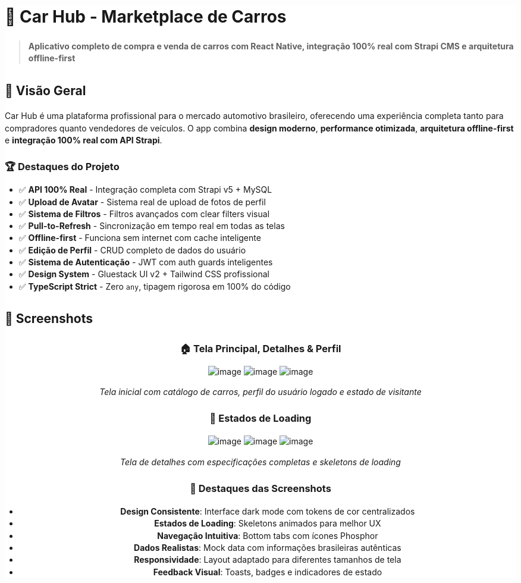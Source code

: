 # 🚗 Car Hub - Marketplace de Carros

> **Aplicativo completo de compra e venda de carros com React Native, integração 100% real com Strapi CMS e arquitetura offline-first**

## 🎯 Visão Geral

Car Hub é uma plataforma profissional para o mercado automotivo brasileiro, oferecendo uma experiência completa tanto para compradores quanto vendedores de veículos. O app combina **design moderno**, **performance otimizada**, **arquitetura offline-first** e **integração 100% real com API Strapi**.

### 🏆 **Destaques do Projeto**
- ✅ **API 100% Real** - Integração completa com Strapi v5 + MySQL
- ✅ **Upload de Avatar** - Sistema real de upload de fotos de perfil  
- ✅ **Sistema de Filtros** - Filtros avançados com clear filters visual
- ✅ **Pull-to-Refresh** - Sincronização em tempo real em todas as telas
- ✅ **Offline-first** - Funciona sem internet com cache inteligente
- ✅ **Edição de Perfil** - CRUD completo de dados do usuário
- ✅ **Sistema de Autenticação** - JWT com auth guards inteligentes
- ✅ **Design System** - Gluestack UI v2 + Tailwind CSS profissional
- ✅ **TypeScript Strict** - Zero `any`, tipagem rigorosa em 100% do código

## 📱 Screenshots

<div align="center">

### 🏠 Tela Principal, Detalhes & Perfil
<img width="250"  alt="image" src="https://github.com/user-attachments/assets/fab017cf-f2c6-47d5-a2a6-548cb4918f01" />
<img  width="250"   alt="image" src="https://github.com/user-attachments/assets/f75de2d0-a6e7-4173-b9eb-1e28d1cb4fc8" />
<img  width="250"  alt="image" src="https://github.com/user-attachments/assets/8cb6fc83-5e15-4e30-a790-bfe36a20748f" />

*Tela inicial com catálogo de carros, perfil do usuário logado e estado de visitante*

### 🚗 Estados de Loading
<img width="250" alt="image" src="https://github.com/user-attachments/assets/56ce8aa5-498a-4b9a-9fa3-241e8eebfb37" />
<img width="250" alt="image" src="https://github.com/user-attachments/assets/05d5a878-9192-40d6-94b2-ef71e1cd2704" />
<img width="250" alt="image" src="https://github.com/user-attachments/assets/32255d3a-b6de-4691-a11f-c8dc6c32506c" />

*Tela de detalhes com especificações completas e skeletons de loading*

### 🎯 Destaques das Screenshots

- **Design Consistente**: Interface dark mode com tokens de cor centralizados
- **Estados de Loading**: Skeletons animados para melhor UX
- **Navegação Intuitiva**: Bottom tabs com ícones Phosphor
- **Dados Realistas**: Mock data com informações brasileiras autênticas
- **Responsividade**: Layout adaptado para diferentes tamanhos de tela
- **Feedback Visual**: Toasts, badges e indicadores de estado
